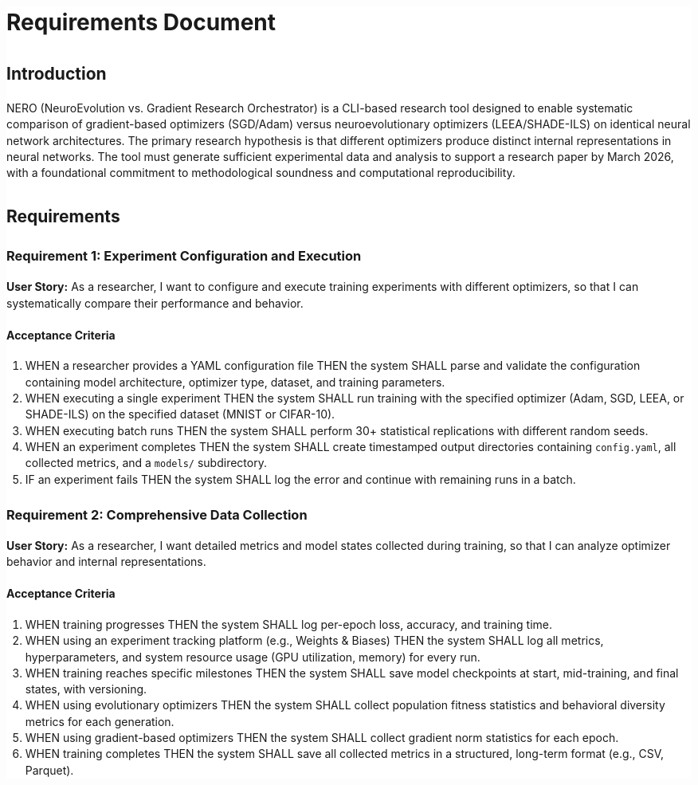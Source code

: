 # Requirements Document

## Introduction

NERO (NeuroEvolution vs. Gradient Research Orchestrator) is a CLI-based research tool designed to enable systematic comparison of gradient-based optimizers (SGD/Adam) versus neuroevolutionary optimizers (LEEA/SHADE-ILS) on identical neural network architectures. The primary research hypothesis is that different optimizers produce distinct internal representations in neural networks. The tool must generate sufficient experimental data and analysis to support a research paper by March 2026, with a foundational commitment to methodological soundness and computational reproducibility.

## Requirements

### Requirement 1: Experiment Configuration and Execution

**User Story:** As a researcher, I want to configure and execute training experiments with different optimizers, so that I can systematically compare their performance and behavior.

#### Acceptance Criteria

1. WHEN a researcher provides a YAML configuration file THEN the system SHALL parse and validate the configuration containing model architecture, optimizer type, dataset, and training parameters.
2. WHEN executing a single experiment THEN the system SHALL run training with the specified optimizer (Adam, SGD, LEEA, or SHADE-ILS) on the specified dataset (MNIST or CIFAR-10).
3. WHEN executing batch runs THEN the system SHALL perform 30+ statistical replications with different random seeds.
4. WHEN an experiment completes THEN the system SHALL create timestamped output directories containing `config.yaml`, all collected metrics, and a `models/` subdirectory.
5. IF an experiment fails THEN the system SHALL log the error and continue with remaining runs in a batch.

### Requirement 2: Comprehensive Data Collection

**User Story:** As a researcher, I want detailed metrics and model states collected during training, so that I can analyze optimizer behavior and internal representations.

#### Acceptance Criteria

1. WHEN training progresses THEN the system SHALL log per-epoch loss, accuracy, and training time.
2. WHEN using an experiment tracking platform (e.g., Weights & Biases) THEN the system SHALL log all metrics, hyperparameters, and system resource usage (GPU utilization, memory) for every run.
3. WHEN training reaches specific milestones THEN the system SHALL save model checkpoints at start, mid-training, and final states, with versioning.
4. WHEN using evolutionary optimizers THEN the system SHALL collect population fitness statistics and behavioral diversity metrics for each generation.
5. WHEN using gradient-based optimizers THEN the system SHALL collect gradient norm statistics for each epoch.
6. WHEN training completes THEN the system SHALL save all collected metrics in a structured, long-term format (e.g., CSV, Parquet).
